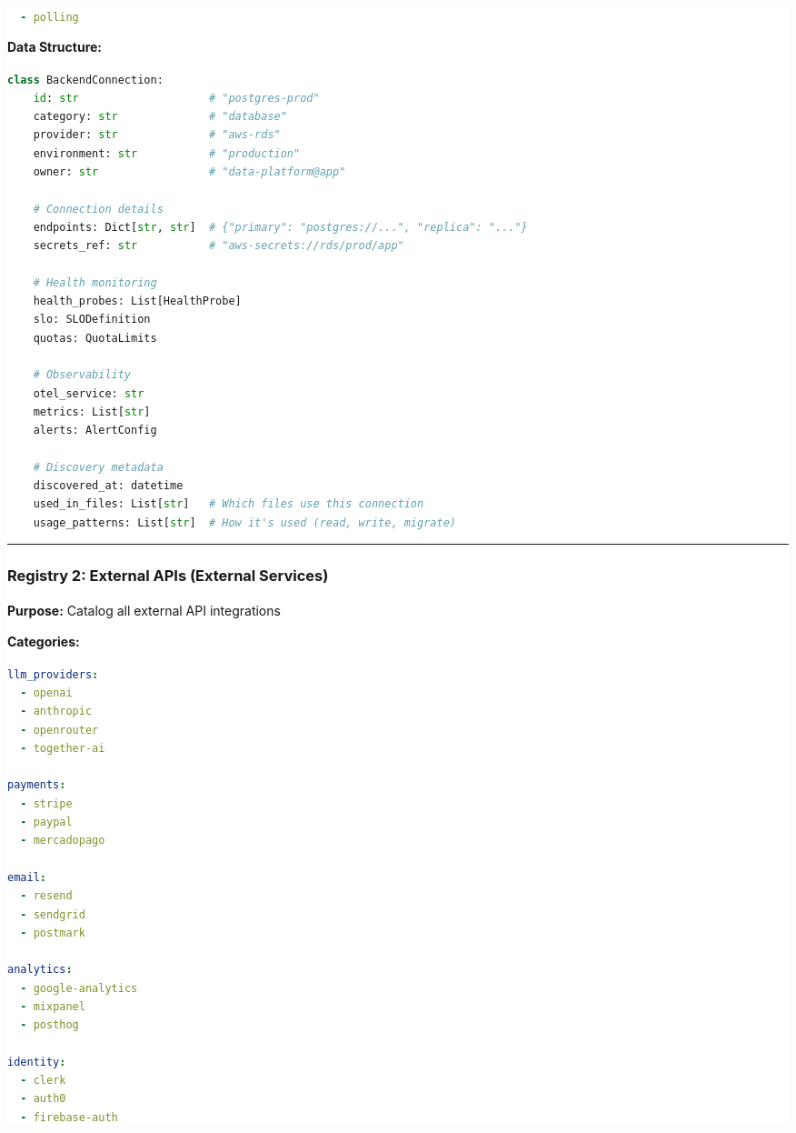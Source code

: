 ```yaml
  - polling
```

**Data Structure:**
```python
class BackendConnection:
    id: str                    # "postgres-prod"
    category: str              # "database"
    provider: str              # "aws-rds"
    environment: str           # "production"
    owner: str                 # "data-platform@app"

    # Connection details
    endpoints: Dict[str, str]  # {"primary": "postgres://...", "replica": "..."}
    secrets_ref: str           # "aws-secrets://rds/prod/app"

    # Health monitoring
    health_probes: List[HealthProbe]
    slo: SLODefinition
    quotas: QuotaLimits

    # Observability
    otel_service: str
    metrics: List[str]
    alerts: AlertConfig

    # Discovery metadata
    discovered_at: datetime
    used_in_files: List[str]   # Which files use this connection
    usage_patterns: List[str]  # How it's used (read, write, migrate)
```

---

### Registry 2: External APIs (External Services)

**Purpose:** Catalog all external API integrations

**Categories:**
```yaml
llm_providers:
  - openai
  - anthropic
  - openrouter
  - together-ai

payments:
  - stripe
  - paypal
  - mercadopago

email:
  - resend
  - sendgrid
  - postmark

analytics:
  - google-analytics
  - mixpanel
  - posthog

identity:
  - clerk
  - auth0
  - firebase-auth
```